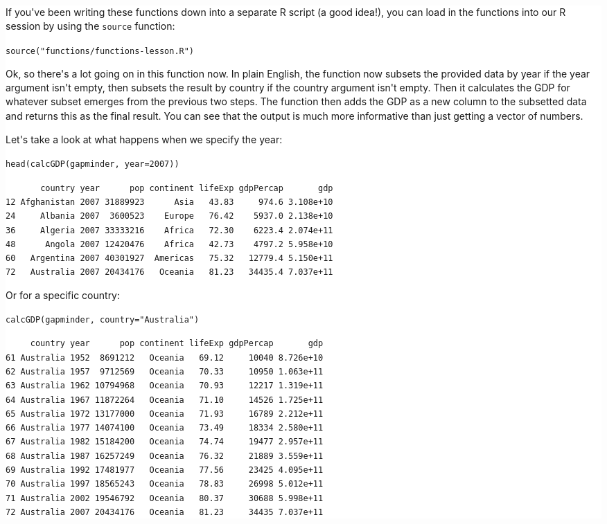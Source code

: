 If you've been writing these functions down into a separate R script
(a good idea!), you can load in the functions into our R session by using the
`source` function:


~~~{.r}
source("functions/functions-lesson.R")
~~~

Ok, so there's a lot going on in this function now. In plain English,
the function now subsets the provided data by year if the year argument isn't
empty, then subsets the result by country if the country argument isn't empty.
Then it calculates the GDP for whatever subset emerges from the previous two steps.
The function then adds the GDP as a new column to the subsetted data and returns
this as the final result.
You can see that the output is much more informative than just getting a vector of numbers.

Let's take a look at what happens when we specify the year:


~~~{.r}
head(calcGDP(gapminder, year=2007))
~~~



~~~{.output}
       country year      pop continent lifeExp gdpPercap       gdp
12 Afghanistan 2007 31889923      Asia   43.83     974.6 3.108e+10
24     Albania 2007  3600523    Europe   76.42    5937.0 2.138e+10
36     Algeria 2007 33333216    Africa   72.30    6223.4 2.074e+11
48      Angola 2007 12420476    Africa   42.73    4797.2 5.958e+10
60   Argentina 2007 40301927  Americas   75.32   12779.4 5.150e+11
72   Australia 2007 20434176   Oceania   81.23   34435.4 7.037e+11

~~~

Or for a specific country:


~~~{.r}
calcGDP(gapminder, country="Australia")
~~~



~~~{.output}
     country year      pop continent lifeExp gdpPercap       gdp
61 Australia 1952  8691212   Oceania   69.12     10040 8.726e+10
62 Australia 1957  9712569   Oceania   70.33     10950 1.063e+11
63 Australia 1962 10794968   Oceania   70.93     12217 1.319e+11
64 Australia 1967 11872264   Oceania   71.10     14526 1.725e+11
65 Australia 1972 13177000   Oceania   71.93     16789 2.212e+11
66 Australia 1977 14074100   Oceania   73.49     18334 2.580e+11
67 Australia 1982 15184200   Oceania   74.74     19477 2.957e+11
68 Australia 1987 16257249   Oceania   76.32     21889 3.559e+11
69 Australia 1992 17481977   Oceania   77.56     23425 4.095e+11
70 Australia 1997 18565243   Oceania   78.83     26998 5.012e+11
71 Australia 2002 19546792   Oceania   80.37     30688 5.998e+11
72 Australia 2007 20434176   Oceania   81.23     34435 7.037e+11

~~~
